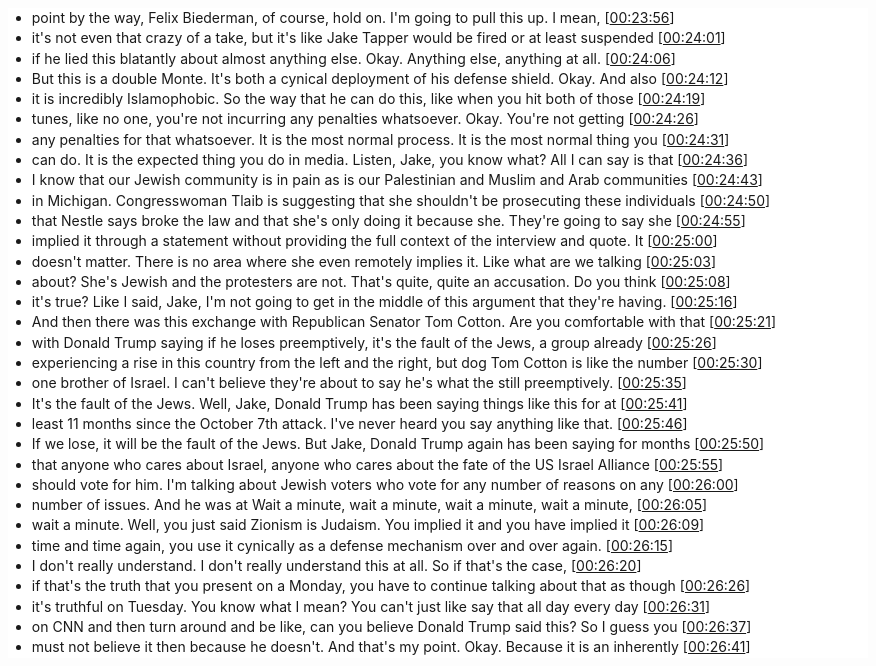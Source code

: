 *  point by the way, Felix Biederman, of course, hold on. I'm going to pull this up. I mean, [[00:23:56](https://www.youtube.com/watch?v=WjBbkxRrpGU&t=1436.1599999999999s)]
*  it's not even that crazy of a take, but it's like Jake Tapper would be fired or at least suspended [[00:24:01](https://www.youtube.com/watch?v=WjBbkxRrpGU&t=1441.12s)]
*  if he lied this blatantly about almost anything else. Okay. Anything else, anything at all. [[00:24:06](https://www.youtube.com/watch?v=WjBbkxRrpGU&t=1446.24s)]
*  But this is a double Monte. It's both a cynical deployment of his defense shield. Okay. And also [[00:24:12](https://www.youtube.com/watch?v=WjBbkxRrpGU&t=1452.48s)]
*  it is incredibly Islamophobic. So the way that he can do this, like when you hit both of those [[00:24:19](https://www.youtube.com/watch?v=WjBbkxRrpGU&t=1459.4399999999998s)]
*  tunes, like no one, you're not incurring any penalties whatsoever. Okay. You're not getting [[00:24:26](https://www.youtube.com/watch?v=WjBbkxRrpGU&t=1466.08s)]
*  any penalties for that whatsoever. It is the most normal process. It is the most normal thing you [[00:24:31](https://www.youtube.com/watch?v=WjBbkxRrpGU&t=1471.28s)]
*  can do. It is the expected thing you do in media. Listen, Jake, you know what? All I can say is that [[00:24:36](https://www.youtube.com/watch?v=WjBbkxRrpGU&t=1476.96s)]
*  I know that our Jewish community is in pain as is our Palestinian and Muslim and Arab communities [[00:24:43](https://www.youtube.com/watch?v=WjBbkxRrpGU&t=1483.52s)]
*  in Michigan. Congresswoman Tlaib is suggesting that she shouldn't be prosecuting these individuals [[00:24:50](https://www.youtube.com/watch?v=WjBbkxRrpGU&t=1490.56s)]
*  that Nestle says broke the law and that she's only doing it because she. They're going to say she [[00:24:55](https://www.youtube.com/watch?v=WjBbkxRrpGU&t=1495.44s)]
*  implied it through a statement without providing the full context of the interview and quote. It [[00:25:00](https://www.youtube.com/watch?v=WjBbkxRrpGU&t=1500.32s)]
*  doesn't matter. There is no area where she even remotely implies it. Like what are we talking [[00:25:03](https://www.youtube.com/watch?v=WjBbkxRrpGU&t=1503.2s)]
*  about? She's Jewish and the protesters are not. That's quite, quite an accusation. Do you think [[00:25:08](https://www.youtube.com/watch?v=WjBbkxRrpGU&t=1508.56s)]
*  it's true? Like I said, Jake, I'm not going to get in the middle of this argument that they're having. [[00:25:16](https://www.youtube.com/watch?v=WjBbkxRrpGU&t=1516.72s)]
*  And then there was this exchange with Republican Senator Tom Cotton. Are you comfortable with that [[00:25:21](https://www.youtube.com/watch?v=WjBbkxRrpGU&t=1521.6000000000001s)]
*  with Donald Trump saying if he loses preemptively, it's the fault of the Jews, a group already [[00:25:26](https://www.youtube.com/watch?v=WjBbkxRrpGU&t=1526.0s)]
*  experiencing a rise in this country from the left and the right, but dog Tom Cotton is like the number [[00:25:30](https://www.youtube.com/watch?v=WjBbkxRrpGU&t=1530.96s)]
*  one brother of Israel. I can't believe they're about to say he's what the still preemptively. [[00:25:35](https://www.youtube.com/watch?v=WjBbkxRrpGU&t=1535.92s)]
*  It's the fault of the Jews. Well, Jake, Donald Trump has been saying things like this for at [[00:25:41](https://www.youtube.com/watch?v=WjBbkxRrpGU&t=1541.1200000000001s)]
*  least 11 months since the October 7th attack. I've never heard you say anything like that. [[00:25:46](https://www.youtube.com/watch?v=WjBbkxRrpGU&t=1546.24s)]
*  If we lose, it will be the fault of the Jews. But Jake, Donald Trump again has been saying for months [[00:25:50](https://www.youtube.com/watch?v=WjBbkxRrpGU&t=1550.4s)]
*  that anyone who cares about Israel, anyone who cares about the fate of the US Israel Alliance [[00:25:55](https://www.youtube.com/watch?v=WjBbkxRrpGU&t=1555.5200000000002s)]
*  should vote for him. I'm talking about Jewish voters who vote for any number of reasons on any [[00:26:00](https://www.youtube.com/watch?v=WjBbkxRrpGU&t=1560.72s)]
*  number of issues. And he was at Wait a minute, wait a minute, wait a minute, wait a minute, [[00:26:05](https://www.youtube.com/watch?v=WjBbkxRrpGU&t=1565.1200000000001s)]
*  wait a minute. Well, you just said Zionism is Judaism. You implied it and you have implied it [[00:26:09](https://www.youtube.com/watch?v=WjBbkxRrpGU&t=1569.28s)]
*  time and time again, you use it cynically as a defense mechanism over and over again. [[00:26:15](https://www.youtube.com/watch?v=WjBbkxRrpGU&t=1575.84s)]
*  I don't really understand. I don't really understand this at all. So if that's the case, [[00:26:20](https://www.youtube.com/watch?v=WjBbkxRrpGU&t=1580.8s)]
*  if that's the truth that you present on a Monday, you have to continue talking about that as though [[00:26:26](https://www.youtube.com/watch?v=WjBbkxRrpGU&t=1586.32s)]
*  it's truthful on Tuesday. You know what I mean? You can't just like say that all day every day [[00:26:31](https://www.youtube.com/watch?v=WjBbkxRrpGU&t=1591.4399999999998s)]
*  on CNN and then turn around and be like, can you believe Donald Trump said this? So I guess you [[00:26:37](https://www.youtube.com/watch?v=WjBbkxRrpGU&t=1597.36s)]
*  must not believe it then because he doesn't. And that's my point. Okay. Because it is an inherently [[00:26:41](https://www.youtube.com/watch?v=WjBbkxRrpGU&t=1601.6799999999998s)]